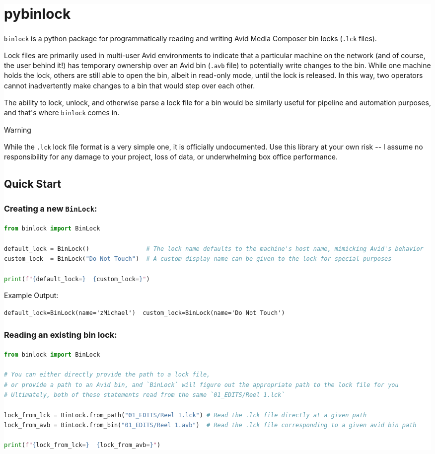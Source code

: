 # pybinlock

`binlock` is a python package for programmatically reading and writing Avid Media Composer bin locks (`.lck` files).

Lock files are primarily used in multi-user Avid environments to indicate that a particular machine on the network (and of course, the user behind it!) has temporary ownership over an Avid bin (`.avb` file) to 
potentially write changes to the bin.  While one machine holds the lock, others are still able to open the bin, albeit in read-only mode, until the lock is released.  In this way, two operators cannot 
inadvertently make changes to a bin that would step over each other.

The ability to lock, unlock, and otherwise parse a lock file for a bin would be similarly useful for pipeline and automation purposes, and that's where `binlock` comes in.

>[!WARNING]
>While the `.lck` lock file format is a very simple one, it is officially undocumented.  Use this library at your own risk -- I assume no responsibility for any damage to your
>project, loss of data, or underwhelming box office performance.

## Quick Start

### Creating a new `BinLock`:

```python
from binlock import BinLock

default_lock = BinLock()                # The lock name defaults to the machine's host name, mimicking Avid's behavior
custom_lock  = BinLock("Do Not Touch")  # A custom display name can be given to the lock for special purposes

print(f"{default_lock=}  {custom_lock=}")
```

Example Output:
```
default_lock=BinLock(name='zMichael')  custom_lock=BinLock(name='Do Not Touch')
```

### Reading an existing bin lock:

```python
from binlock import BinLock

# You can either directly provide the path to a lock file,
# or provide a path to an Avid bin, and `BinLock` will figure out the appropriate path to the lock file for you
# Ultimately, both of these statements read from the same `01_EDITS/Reel 1.lck`

lock_from_lck = BinLock.from_path("01_EDITS/Reel 1.lck") # Read the .lck file directly at a given path
lock_from_avb = BinLock.from_bin("01_EDITS/Reel 1.avb")  # Read the .lck file corresponding to a given avid bin path

print(f"{lock_from_lck=}  {lock_from_avb=}")
```
